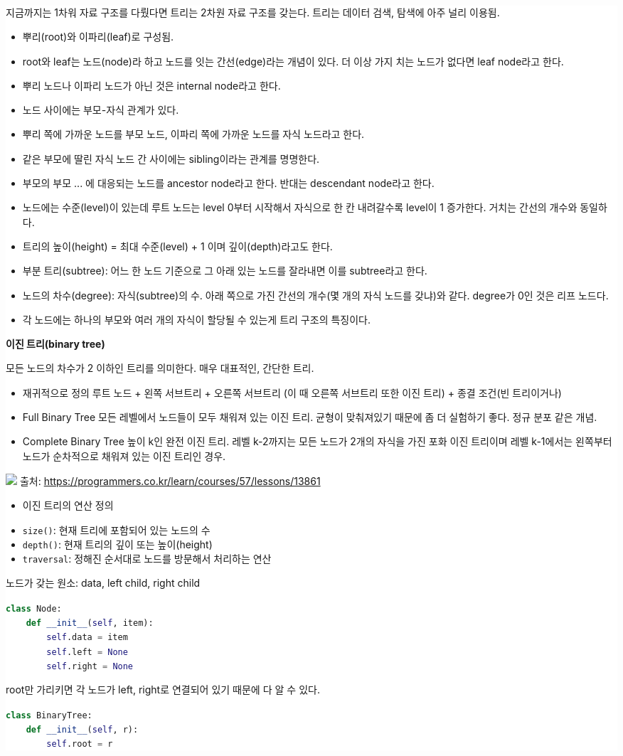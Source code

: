 지금까지는 1차워 자료 구조를 다뤘다면 트리는 2차원 자료 구조를 갖는다. 트리는 데이터 검색, 탐색에 아주 널리 이용됨. 

- 뿌리(root)와 이파리(leaf)로 구성됨. 

- root와 leaf는 노드(node)라 하고 노드를 잇는 간선(edge)라는 개념이 있다. 더 이상 가지 치는 노드가 없다면 leaf node라고 한다. 

- 뿌리 노드나 이파리 노드가 아닌 것은 internal node라고 한다.

- 노드 사이에는 부모-자식 관계가 있다. 

- 뿌리 쪽에 가까운 노드를 부모 노드, 이파리 쪽에 가까운 노드를 자식 노드라고 한다. 

- 같은 부모에 딸린 자식 노드 간 사이에는 sibling이라는 관계를 명명한다. 

- 부모의 부모 ... 에 대응되는 노드를 ancestor node라고 한다. 반대는 descendant node라고 한다. 

- 노드에는 수준(level)이 있는데 루트 노드는 level 0부터 시작해서 자식으로 한 칸 내려갈수록 level이 1 증가한다. 거치는 간선의 개수와 동일하다.

- 트리의 높이(height) = 최대 수준(level) + 1 이며 깊이(depth)라고도 한다.

- 부분 트리(subtree): 어느 한 노드 기준으로 그 아래 있는 노드를 잘라내면 이를 subtree라고 한다.

- 노드의 차수(degree): 자식(subtree)의 수. 아래 쪽으로 가진 간선의 개수(몇 개의 자식 노드를 갖냐)와 같다. degree가 0인 것은 리프 노드다.

- 각 노드에는 하나의 부모와 여러 개의 자식이 할당될 수 있는게 트리 구조의 특징이다.


**이진 트리(binary tree)**

모든 노드의 차수가 2 이하인 트리를 의미한다. 매우 대표적인, 간단한 트리. 

- 재귀적으로 정의 
루트 노드 + 왼쪽 서브트리 + 오른쪽 서브트리 (이 때 오른쪽 서브트리 또한 이진 트리) + 종결 조건(빈 트리이거나)

- Full Binary Tree
모든 레벨에서 노드들이 모두 채워져 있는 이진 트리. 균형이 맞춰져있기 때문에 좀 더 실험하기 좋다. 정규 분포 같은 개념.

- Complete Binary Tree
높이 k인 완전 이진 트리. 레벨 k-2까지는 모든 노드가 2개의 자식을 가진 포화 이진 트리이며 레벨 k-1에서는 왼쪽부터 노드가 순차적으로 채워져 있는 이진 트리인 경우.

![](https://s-seo.github.io/assets/images/post_DSAG_3.PNG) 
출처: <https://programmers.co.kr/learn/courses/57/lessons/13861>


* 이진 트리의 연산 정의
- `size()`: 현재 트리에 포함되어 있는 노드의 수
- `depth()`: 현재 트리의 깊이 또는 높이(height)
- `traversal`: 정해진 순서대로 노드를 방문해서 처리하는 연산

노드가 갖는 원소: data, left child, right child
```python
class Node:
    def __init__(self, item):
        self.data = item
        self.left = None
        self.right = None
```

root만 가리키면 각 노드가 left, right로 연결되어 있기 때문에 다 알 수 있다.
```python
class BinaryTree:
    def __init__(self, r):
        self.root = r
```
